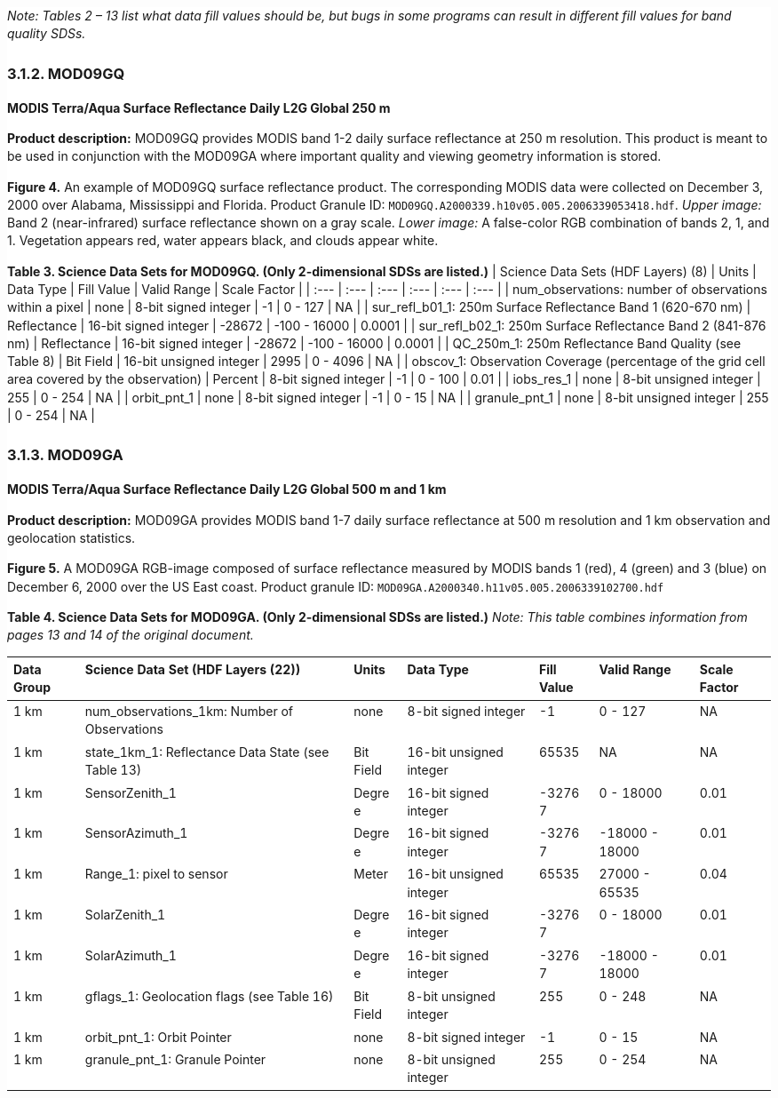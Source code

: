 *Note: Tables 2 – 13 list what data fill values should be, but bugs in some programs can result in different fill values for band quality SDSs.*

### 3.1.2. MOD09GQ
**MODIS Terra/Aqua Surface Reflectance Daily L2G Global 250 m**

**Product description:** MOD09GQ provides MODIS band 1-2 daily surface reflectance at 250 m resolution. This product is meant to be used in conjunction with the MOD09GA where important quality and viewing geometry information is stored.

**Figure 4.** An example of MOD09GQ surface reflectance product. The corresponding MODIS data were collected on December 3, 2000 over Alabama, Mississippi and Florida. Product Granule ID: `MOD09GQ.A2000339.h10v05.005.2006339053418.hdf`.
*Upper image:* Band 2 (near-infrared) surface reflectance shown on a gray scale.
*Lower image:* A false-color RGB combination of bands 2, 1, and 1. Vegetation appears red, water appears black, and clouds appear white.

**Table 3. Science Data Sets for MOD09GQ. (Only 2-dimensional SDSs are listed.)**
| Science Data Sets (HDF Layers) (8) | Units | Data Type | Fill Value | Valid Range | Scale Factor |
| :--- | :--- | :--- | :--- | :--- | :--- |
| num_observations: number of observations within a pixel | none | 8-bit signed integer | -1 | 0 - 127 | NA |
| sur_refl_b01_1: 250m Surface Reflectance Band 1 (620-670 nm) | Reflectance | 16-bit signed integer | -28672 | -100 - 16000 | 0.0001 |
| sur_refl_b02_1: 250m Surface Reflectance Band 2 (841-876 nm) | Reflectance | 16-bit signed integer | -28672 | -100 - 16000 | 0.0001 |
| QC_250m_1: 250m Reflectance Band Quality (see Table 8) | Bit Field | 16-bit unsigned integer | 2995 | 0 - 4096 | NA |
| obscov_1: Observation Coverage (percentage of the grid cell area covered by the observation) | Percent | 8-bit signed integer | -1 | 0 - 100 | 0.01 |
| iobs_res_1 | none | 8-bit unsigned integer | 255 | 0 - 254 | NA |
| orbit_pnt_1 | none | 8-bit signed integer | -1 | 0 - 15 | NA |
| granule_pnt_1 | none | 8-bit unsigned integer | 255 | 0 - 254 | NA |

### 3.1.3. MOD09GA
**MODIS Terra/Aqua Surface Reflectance Daily L2G Global 500 m and 1 km**

**Product description:** MOD09GA provides MODIS band 1-7 daily surface reflectance at 500 m resolution and 1 km observation and geolocation statistics.

**Figure 5.** A MOD09GA RGB-image composed of surface reflectance measured by MODIS bands 1 (red), 4 (green) and 3 (blue) on December 6, 2000 over the US East coast. Product granule ID: `MOD09GA.A2000340.h11v05.005.2006339102700.hdf`

**Table 4. Science Data Sets for MOD09GA. (Only 2-dimensional SDSs are listed.)**
*Note: This table combines information from pages 13 and 14 of the original document.*

| Data Group | Science Data Set (HDF Layers (22)) | Units | Data Type | Fill Value | Valid Range | Scale Factor |
| :--- | :--- | :--- | :--- | :--- | :--- | :--- |
| 1 km | num_observations_1km: Number of Observations | none | 8-bit signed integer | -1 | 0 - 127 | NA |
| 1 km | state_1km_1: Reflectance Data State (see Table 13) | Bit Field | 16-bit unsigned integer | 65535 | NA | NA |
| 1 km | SensorZenith_1 | Degree | 16-bit signed integer | -32767 | 0 - 18000 | 0.01 |
| 1 km | SensorAzimuth_1 | Degree | 16-bit signed integer | -32767 | -18000 - 18000 | 0.01 |
| 1 km | Range_1: pixel to sensor | Meter | 16-bit unsigned integer | 65535 | 27000 - 65535 | 0.04 |
| 1 km | SolarZenith_1 | Degree | 16-bit signed integer | -32767 | 0 - 18000 | 0.01 |
| 1 km | SolarAzimuth_1 | Degree | 16-bit signed integer | -32767 | -18000 - 18000 | 0.01 |
| 1 km | gflags_1: Geolocation flags (see Table 16) | Bit Field | 8-bit unsigned integer | 255 | 0 - 248 | NA |
| 1 km | orbit_pnt_1: Orbit Pointer | none | 8-bit signed integer | -1 | 0 - 15 | NA |
| 1 km | granule_pnt_1: Granule Pointer | none | 8-bit unsigned integer | 255 | 0 - 254 | NA |